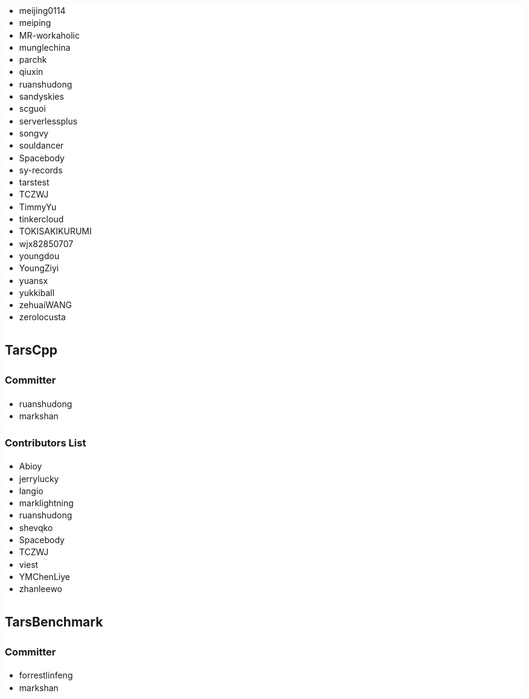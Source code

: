- meijing0114
- meiping
- MR-workaholic
- munglechina
- parchk
- qiuxin
- ruanshudong
- sandyskies
- scguoi
- serverlessplus
- songvy
- souldancer
- Spacebody
- sy-records
- tarstest
- TCZWJ
- TimmyYu
- tinkercloud
- TOKISAKIKURUMI
- wjx82850707
- youngdou
- YoungZiyi
- yuansx
- yukkiball
- zehuaiWANG
- zerolocusta

## TarsCpp

### Committer

- ruanshudong
- markshan

### Contributors List

- Abioy
- jerrylucky
- langio
- marklightning
- ruanshudong
- shevqko
- Spacebody
- TCZWJ
- viest
- YMChenLiye
- zhanleewo

## TarsBenchmark

### Committer
- forrestlinfeng
- markshan
